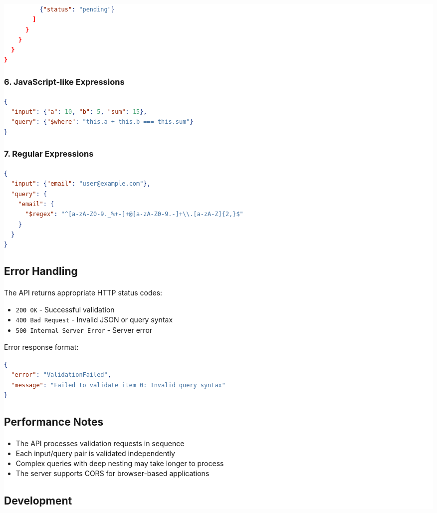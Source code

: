 ```json
          {"status": "pending"}
        ]
      }
    }
  }
}
```

### 6. JavaScript-like Expressions
```json
{
  "input": {"a": 10, "b": 5, "sum": 15},
  "query": {"$where": "this.a + this.b === this.sum"}
}
```

### 7. Regular Expressions
```json
{
  "input": {"email": "user@example.com"},
  "query": {
    "email": {
      "$regex": "^[a-zA-Z0-9._%+-]+@[a-zA-Z0-9.-]+\\.[a-zA-Z]{2,}$"
    }
  }
}
```

## Error Handling

The API returns appropriate HTTP status codes:
- `200 OK` - Successful validation
- `400 Bad Request` - Invalid JSON or query syntax
- `500 Internal Server Error` - Server error

Error response format:
```json
{
  "error": "ValidationFailed",
  "message": "Failed to validate item 0: Invalid query syntax"
}
```

## Performance Notes

- The API processes validation requests in sequence
- Each input/query pair is validated independently
- Complex queries with deep nesting may take longer to process
- The server supports CORS for browser-based applications

## Development
